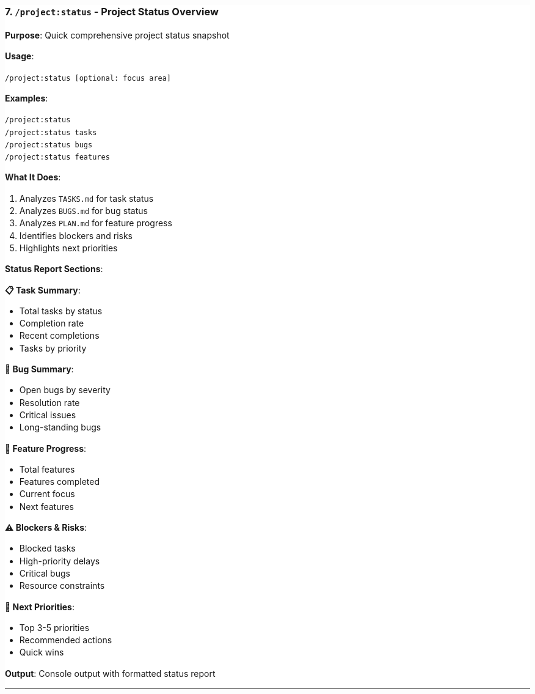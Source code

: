 ### 7. `/project:status` - Project Status Overview

**Purpose**: Quick comprehensive project status snapshot

**Usage**:
```
/project:status [optional: focus area]
```

**Examples**:
```
/project:status
/project:status tasks
/project:status bugs
/project:status features
```

**What It Does**:
1. Analyzes `TASKS.md` for task status
2. Analyzes `BUGS.md` for bug status
3. Analyzes `PLAN.md` for feature progress
4. Identifies blockers and risks
5. Highlights next priorities

**Status Report Sections**:

**📋 Task Summary**:
- Total tasks by status
- Completion rate
- Recent completions
- Tasks by priority

**🐛 Bug Summary**:
- Open bugs by severity
- Resolution rate
- Critical issues
- Long-standing bugs

**🎯 Feature Progress**:
- Total features
- Features completed
- Current focus
- Next features

**⚠️ Blockers & Risks**:
- Blocked tasks
- High-priority delays
- Critical bugs
- Resource constraints

**🚀 Next Priorities**:
- Top 3-5 priorities
- Recommended actions
- Quick wins

**Output**: Console output with formatted status report

---